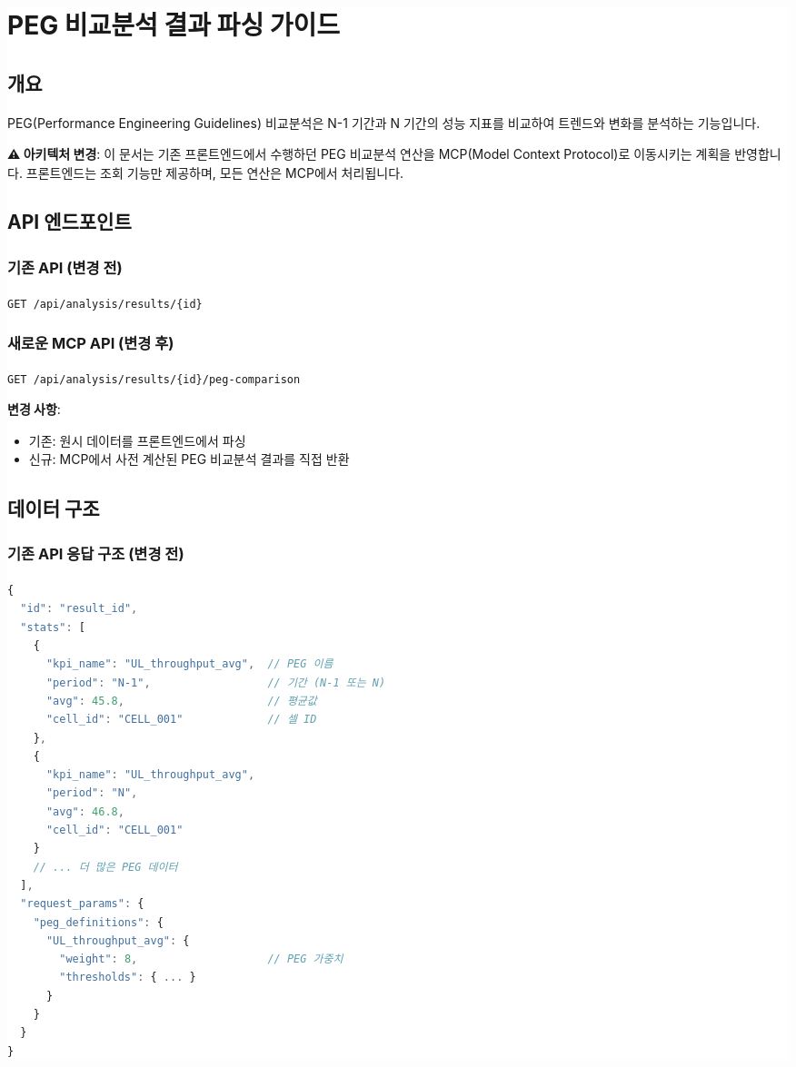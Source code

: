 # PEG 비교분석 결과 파싱 가이드

## 개요

PEG(Performance Engineering Guidelines) 비교분석은 N-1 기간과 N 기간의 성능 지표를 비교하여 트렌드와 변화를 분석하는 기능입니다.

**⚠️ 아키텍처 변경**: 이 문서는 기존 프론트엔드에서 수행하던 PEG 비교분석 연산을 MCP(Model Context Protocol)로 이동시키는 계획을 반영합니다. 프론트엔드는 조회 기능만 제공하며, 모든 연산은 MCP에서 처리됩니다.

## API 엔드포인트

### 기존 API (변경 전)

```
GET /api/analysis/results/{id}
```

### 새로운 MCP API (변경 후)

```
GET /api/analysis/results/{id}/peg-comparison
```

**변경 사항**:

- 기존: 원시 데이터를 프론트엔드에서 파싱
- 신규: MCP에서 사전 계산된 PEG 비교분석 결과를 직접 반환

## 데이터 구조

### 기존 API 응답 구조 (변경 전)

```javascript
{
  "id": "result_id",
  "stats": [
    {
      "kpi_name": "UL_throughput_avg",  // PEG 이름
      "period": "N-1",                  // 기간 (N-1 또는 N)
      "avg": 45.8,                      // 평균값
      "cell_id": "CELL_001"             // 셀 ID
    },
    {
      "kpi_name": "UL_throughput_avg",
      "period": "N",
      "avg": 46.8,
      "cell_id": "CELL_001"
    }
    // ... 더 많은 PEG 데이터
  ],
  "request_params": {
    "peg_definitions": {
      "UL_throughput_avg": {
        "weight": 8,                    // PEG 가중치
        "thresholds": { ... }
      }
    }
  }
}
```
